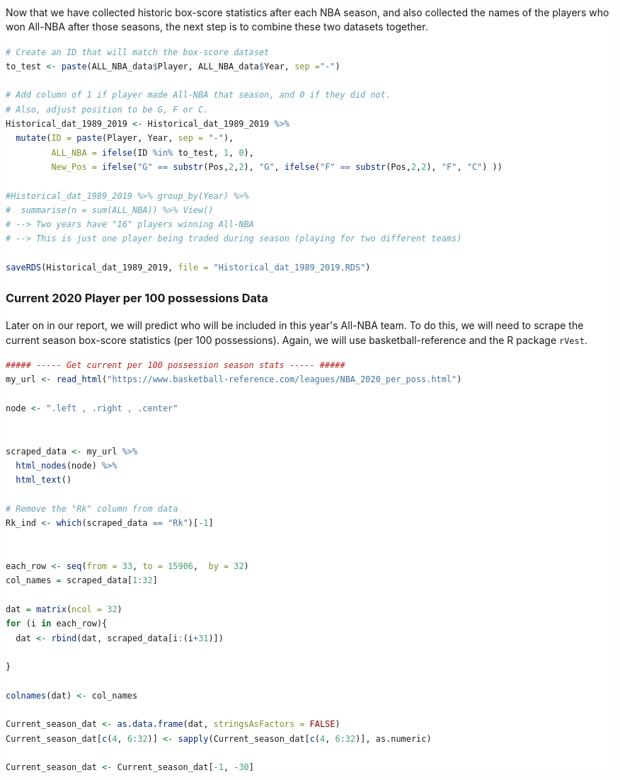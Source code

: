 


Now that we have collected historic box-score statistics after each NBA season, and also collected the names of the players who won All-NBA after those seasons, the next step is to combine these two datasets together.





```r
# Create an ID that will match the box-score dataset
to_test <- paste(ALL_NBA_data$Player, ALL_NBA_data$Year, sep ="-")

# Add column of 1 if player made All-NBA that season, and 0 if they did not.
# Also, adjust position to be G, F or C.
Historical_dat_1989_2019 <- Historical_dat_1989_2019 %>%
  mutate(ID = paste(Player, Year, sep = "-"),
         ALL_NBA = ifelse(ID %in% to_test, 1, 0),
         New_Pos = ifelse("G" == substr(Pos,2,2), "G", ifelse("F" == substr(Pos,2,2), "F", "C") ))

#Historical_dat_1989_2019 %>% group_by(Year) %>%
#  summarise(n = sum(ALL_NBA)) %>% View()
# --> Two years have "16" players winning All-NBA
# --> This is just one player being traded during season (playing for two different teams)

saveRDS(Historical_dat_1989_2019, file = "Historical_dat_1989_2019.RDS")
```



### Current 2020 Player per 100 possessions Data 
Later on in our report, we will predict who will be included in this year's All-NBA team. To do this, we will need to scrape the current season box-score statistics (per 100 possessions). Again, we will use basketball-reference and the R package ``rVest``.


```r
##### ----- Get current per 100 possession season stats ----- #####
my_url <- read_html("https://www.basketball-reference.com/leagues/NBA_2020_per_poss.html")

node <- ".left , .right , .center"


scraped_data <- my_url %>%
  html_nodes(node) %>%
  html_text()

# Remove the "Rk" column from data
Rk_ind <- which(scraped_data == "Rk")[-1]


each_row <- seq(from = 33, to = 15906,  by = 32)
col_names = scraped_data[1:32]

dat = matrix(ncol = 32)
for (i in each_row){
  dat <- rbind(dat, scraped_data[i:(i+31)])
  
}

colnames(dat) <- col_names

Current_season_dat <- as.data.frame(dat, stringsAsFactors = FALSE)
Current_season_dat[c(4, 6:32)] <- sapply(Current_season_dat[c(4, 6:32)], as.numeric)

Current_season_dat <- Current_season_dat[-1, -30]

```